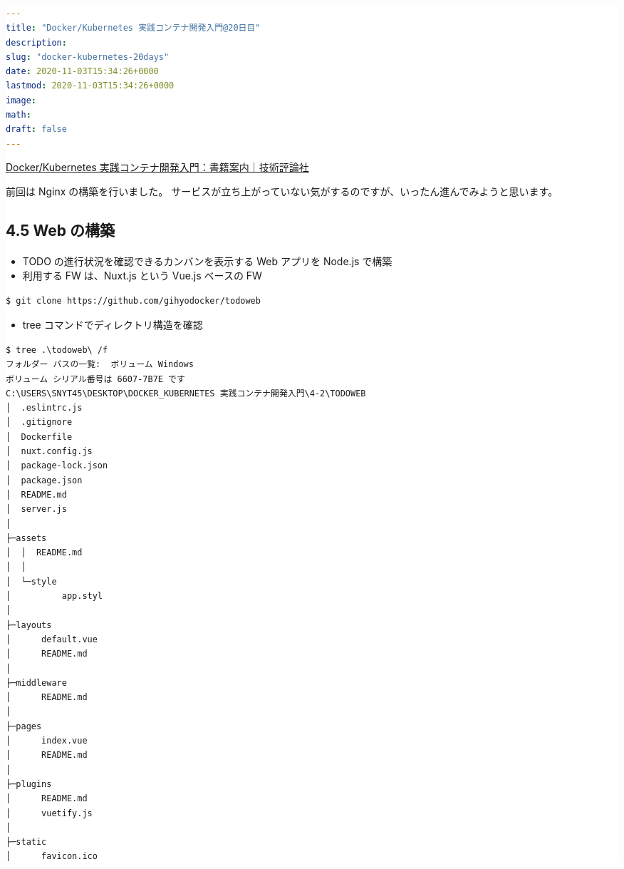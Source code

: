 ```yaml
---
title: "Docker/Kubernetes 実践コンテナ開発入門@20日目"
description:
slug: "docker-kubernetes-20days"
date: 2020-11-03T15:34:26+0000
lastmod: 2020-11-03T15:34:26+0000
image:
math:
draft: false
---
```


[Docker/Kubernetes 実践コンテナ開発入門：書籍案内｜技術評論社](https://gihyo.jp/book/2018/978-4-297-10033-9)

前回は Nginx の構築を行いました。
サービスが立ち上がっていない気がするのですが、いったん進んでみようと思います。

## 4.5 Web の構築

- TODO の進行状況を確認できるカンバンを表示する Web アプリを Node.js で構築
- 利用する FW は、Nuxt.js という Vue.js ベースの FW

```
$ git clone https://github.com/gihyodocker/todoweb
```

- tree コマンドでディレクトリ構造を確認

```
$ tree .\todoweb\ /f
フォルダー パスの一覧:  ボリューム Windows
ボリューム シリアル番号は 6607-7B7E です
C:\USERS\SNYT45\DESKTOP\DOCKER_KUBERNETES 実践コンテナ開発入門\4-2\TODOWEB
│  .eslintrc.js
│  .gitignore
│  Dockerfile
│  nuxt.config.js
│  package-lock.json
│  package.json
│  README.md
│  server.js
│
├─assets
│  │  README.md
│  │
│  └─style
│          app.styl
│
├─layouts
│      default.vue
│      README.md
│
├─middleware
│      README.md
│
├─pages
│      index.vue
│      README.md
│
├─plugins
│      README.md
│      vuetify.js
│
├─static
│      favicon.ico
```
